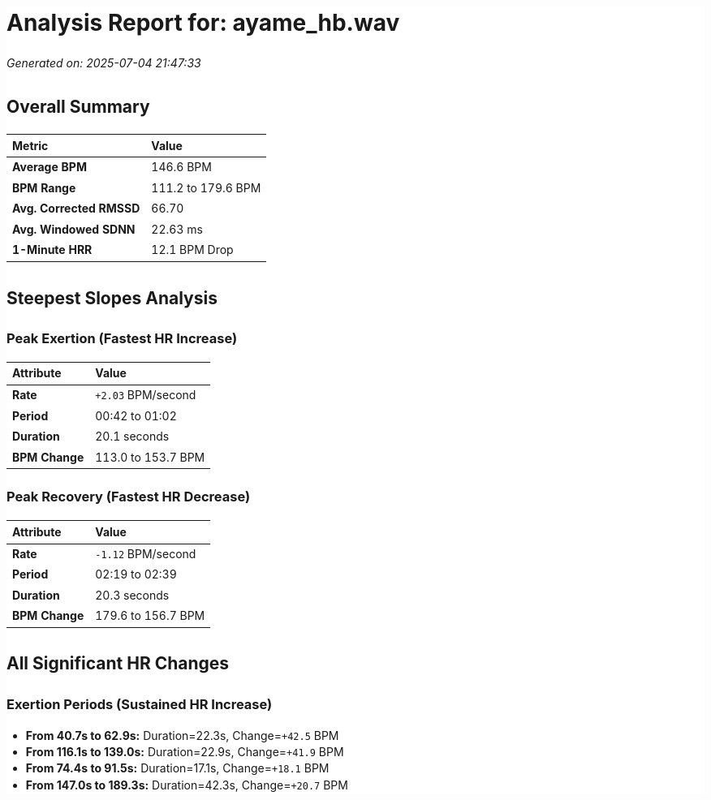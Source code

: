 # Analysis Report for: ayame_hb.wav
*Generated on: 2025-07-04 21:47:33*

## Overall Summary

| Metric | Value |
|:---|:---|
| **Average BPM** | 146.6 BPM |
| **BPM Range** | 111.2 to 179.6 BPM |
| **Avg. Corrected RMSSD** | 66.70 |
| **Avg. Windowed SDNN** | 22.63 ms |
| **1-Minute HRR** | 12.1 BPM Drop |

## Steepest Slopes Analysis

### Peak Exertion (Fastest HR Increase)

| Attribute | Value |
|:---|:---|
| **Rate** | `+2.03` BPM/second |
| **Period** | 00:42 to 01:02 |
| **Duration** | 20.1 seconds |
| **BPM Change** | 113.0 to 153.7 BPM |

### Peak Recovery (Fastest HR Decrease)

| Attribute | Value |
|:---|:---|
| **Rate** | `-1.12` BPM/second |
| **Period** | 02:19 to 02:39 |
| **Duration** | 20.3 seconds |
| **BPM Change** | 179.6 to 156.7 BPM |

## All Significant HR Changes

### Exertion Periods (Sustained HR Increase)

- **From 40.7s to 62.9s:** Duration=22.3s, Change=`+42.5` BPM
- **From 116.1s to 139.0s:** Duration=22.9s, Change=`+41.9` BPM
- **From 74.4s to 91.5s:** Duration=17.1s, Change=`+18.1` BPM
- **From 147.0s to 189.3s:** Duration=42.3s, Change=`+20.7` BPM
